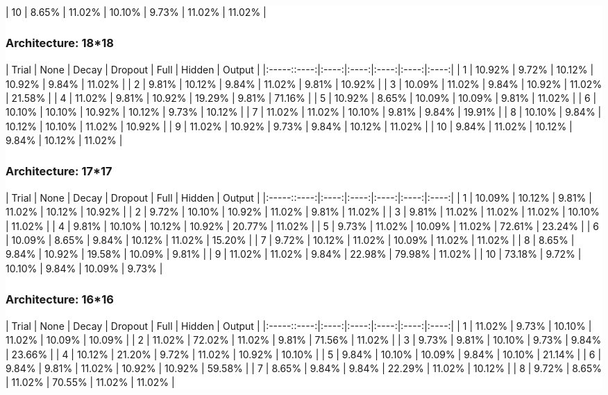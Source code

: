 | 10 | 8.65% | 11.02% | 10.10% | 9.73% | 11.02% | 11.02% |

### Architecture: 18*18

| Trial | None | Decay | Dropout | Full | Hidden | Output |
|:-----::----:|:----:|:----:|:----:|:----:|:----:|
| 1 | 10.92% | 9.72% | 10.12% | 10.92% | 9.84% | 11.02% |
| 2 | 9.81% | 10.12% | 9.84% | 11.02% | 9.81% | 10.92% |
| 3 | 10.09% | 11.02% | 9.84% | 10.92% | 11.02% | 21.58% |
| 4 | 11.02% | 9.81% | 10.92% | 19.29% | 9.81% | 71.16% |
| 5 | 10.92% | 8.65% | 10.09% | 10.09% | 9.81% | 11.02% |
| 6 | 10.10% | 10.10% | 10.92% | 10.12% | 9.73% | 10.12% |
| 7 | 11.02% | 11.02% | 10.10% | 9.81% | 9.84% | 19.91% |
| 8 | 10.10% | 9.84% | 10.12% | 10.10% | 11.02% | 10.92% |
| 9 | 11.02% | 10.92% | 9.73% | 9.84% | 10.12% | 11.02% |
| 10 | 9.84% | 11.02% | 10.12% | 9.84% | 10.12% | 11.02% |

### Architecture: 17*17

| Trial | None | Decay | Dropout | Full | Hidden | Output |
|:-----::----:|:----:|:----:|:----:|:----:|:----:|
| 1 | 10.09% | 10.12% | 9.81% | 11.02% | 10.12% | 10.92% |
| 2 | 9.72% | 10.10% | 10.92% | 11.02% | 9.81% | 11.02% |
| 3 | 9.81% | 11.02% | 11.02% | 11.02% | 10.10% | 11.02% |
| 4 | 9.81% | 10.10% | 10.12% | 10.92% | 20.77% | 11.02% |
| 5 | 9.73% | 11.02% | 10.09% | 11.02% | 72.61% | 23.24% |
| 6 | 10.09% | 8.65% | 9.84% | 10.12% | 11.02% | 15.20% |
| 7 | 9.72% | 10.12% | 11.02% | 10.09% | 11.02% | 11.02% |
| 8 | 8.65% | 9.84% | 10.92% | 19.58% | 10.09% | 9.81% |
| 9 | 11.02% | 11.02% | 9.84% | 22.98% | 79.98% | 11.02% |
| 10 | 73.18% | 9.72% | 10.10% | 9.84% | 10.09% | 9.73% |

### Architecture: 16*16

| Trial | None | Decay | Dropout | Full | Hidden | Output |
|:-----::----:|:----:|:----:|:----:|:----:|:----:|
| 1 | 11.02% | 9.73% | 10.10% | 11.02% | 10.09% | 10.09% |
| 2 | 11.02% | 72.02% | 11.02% | 9.81% | 71.56% | 11.02% |
| 3 | 9.73% | 9.81% | 10.10% | 9.73% | 9.84% | 23.66% |
| 4 | 10.12% | 21.20% | 9.72% | 11.02% | 10.92% | 10.10% |
| 5 | 9.84% | 10.10% | 10.09% | 9.84% | 10.10% | 21.14% |
| 6 | 9.84% | 9.81% | 11.02% | 10.92% | 10.92% | 59.58% |
| 7 | 8.65% | 9.84% | 9.84% | 22.29% | 11.02% | 10.12% |
| 8 | 9.72% | 8.65% | 11.02% | 70.55% | 11.02% | 11.02% |